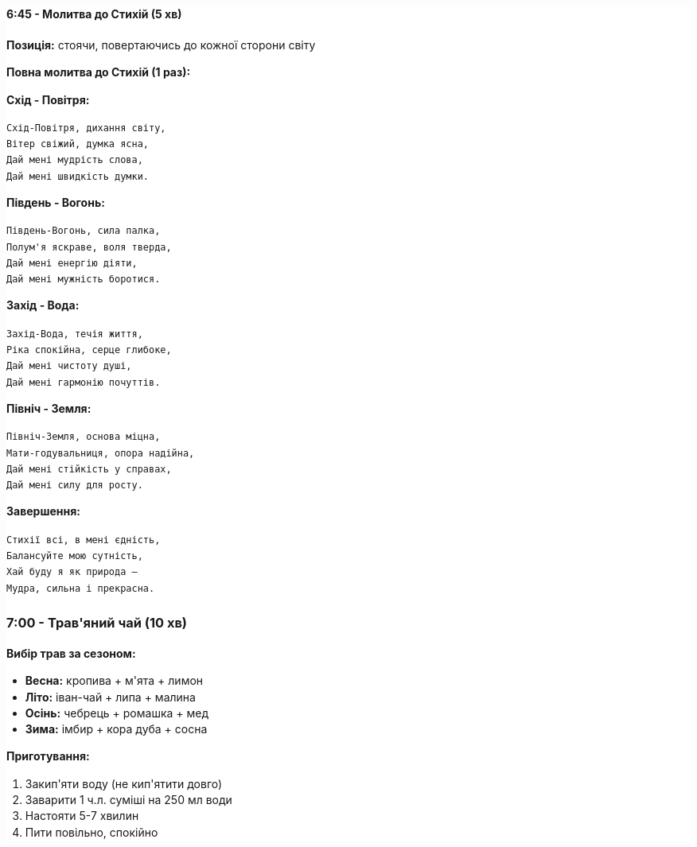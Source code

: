 #### 6:45 - Молитва до Стихій (5 хв)
**Позиція:** стоячи, повертаючись до кожної сторони світу

**Повна молитва до Стихій (1 раз):**

**Схід - Повітря:**
```
Схід-Повітря, дихання світу,
Вітер свіжий, думка ясна,
Дай мені мудрість слова,
Дай мені швидкість думки.
```

**Південь - Вогонь:**
```
Південь-Вогонь, сила палка,
Полум'я яскраве, воля тверда,
Дай мені енергію діяти,
Дай мені мужність боротися.
```

**Захід - Вода:**
```
Захід-Вода, течія життя,
Ріка спокійна, серце глибоке,
Дай мені чистоту душі,
Дай мені гармонію почуттів.
```

**Північ - Земля:**
```
Північ-Земля, основа міцна,
Мати-годувальниця, опора надійна,
Дай мені стійкість у справах,
Дай мені силу для росту.
```

**Завершення:**
```
Стихії всі, в мені єдність,
Балансуйте мою сутність,
Хай буду я як природа —
Мудра, сильна і прекрасна.
```

### 7:00 - Трав'яний чай (10 хв)

**Вибір трав за сезоном:**
- **Весна:** кропива + м'ята + лимон
- **Літо:** іван-чай + липа + малина
- **Осінь:** чебрець + ромашка + мед
- **Зима:** імбир + кора дуба + сосна

**Приготування:**
1. Закип'яти воду (не кип'ятити довго)
2. Заварити 1 ч.л. суміші на 250 мл води
3. Настояти 5-7 хвилин
4. Пити повільно, спокійно
